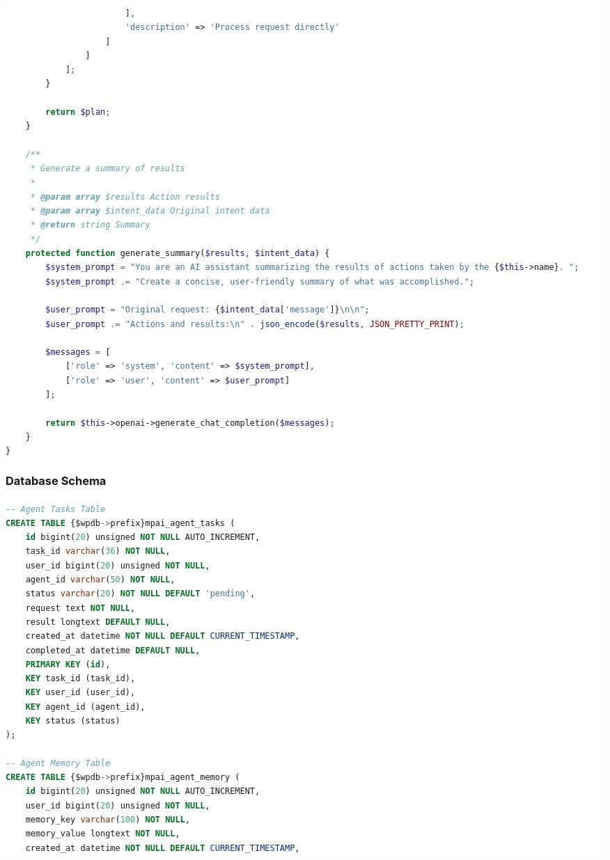 ```php
                        ],
                        'description' => 'Process request directly'
                    ]
                ]
            ];
        }
        
        return $plan;
    }
    
    /**
     * Generate a summary of results
     *
     * @param array $results Action results
     * @param array $intent_data Original intent data
     * @return string Summary
     */
    protected function generate_summary($results, $intent_data) {
        $system_prompt = "You are an AI assistant summarizing the results of actions taken by the {$this->name}. ";
        $system_prompt .= "Create a concise, user-friendly summary of what was accomplished.";
        
        $user_prompt = "Original request: {$intent_data['message']}\n\n";
        $user_prompt .= "Actions and results:\n" . json_encode($results, JSON_PRETTY_PRINT);
        
        $messages = [
            ['role' => 'system', 'content' => $system_prompt],
            ['role' => 'user', 'content' => $user_prompt]
        ];
        
        return $this->openai->generate_chat_completion($messages);
    }
}
```

### Database Schema

```sql
-- Agent Tasks Table
CREATE TABLE {$wpdb->prefix}mpai_agent_tasks (
    id bigint(20) unsigned NOT NULL AUTO_INCREMENT,
    task_id varchar(36) NOT NULL,
    user_id bigint(20) unsigned NOT NULL,
    agent_id varchar(50) NOT NULL,
    status varchar(20) NOT NULL DEFAULT 'pending',
    request text NOT NULL,
    result longtext DEFAULT NULL,
    created_at datetime NOT NULL DEFAULT CURRENT_TIMESTAMP,
    completed_at datetime DEFAULT NULL,
    PRIMARY KEY (id),
    KEY task_id (task_id),
    KEY user_id (user_id),
    KEY agent_id (agent_id),
    KEY status (status)
);

-- Agent Memory Table
CREATE TABLE {$wpdb->prefix}mpai_agent_memory (
    id bigint(20) unsigned NOT NULL AUTO_INCREMENT,
    user_id bigint(20) unsigned NOT NULL,
    memory_key varchar(100) NOT NULL,
    memory_value longtext NOT NULL,
    created_at datetime NOT NULL DEFAULT CURRENT_TIMESTAMP,
```